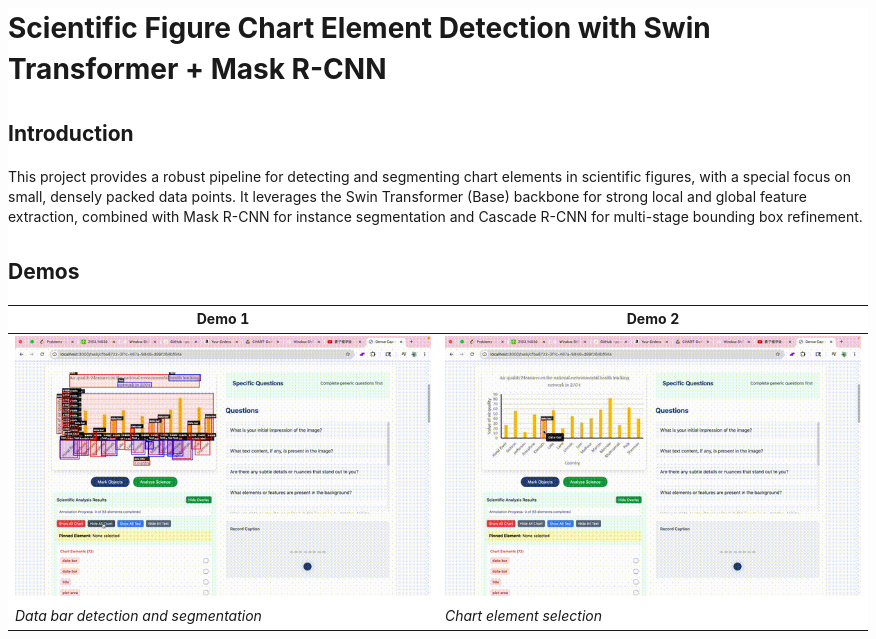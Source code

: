# Scientific Figure Chart Element Detection with Swin Transformer + Mask R-CNN

## Introduction

This project provides a robust pipeline for detecting and segmenting chart elements in scientific figures, with a special focus on small, densely packed data points. It leverages the Swin Transformer (Base) backbone for strong local and global feature extraction, combined with Mask R-CNN for instance segmentation and Cascade R-CNN for multi-stage bounding box refinement.

## Demos

| Demo 1 | Demo 2 |
|--------|--------|
| ![Demo 1](media/demo%201.gif) | ![Demo 2](media/demo%202.gif) |
| *Data bar detection and segmentation* | *Chart element selection* |
